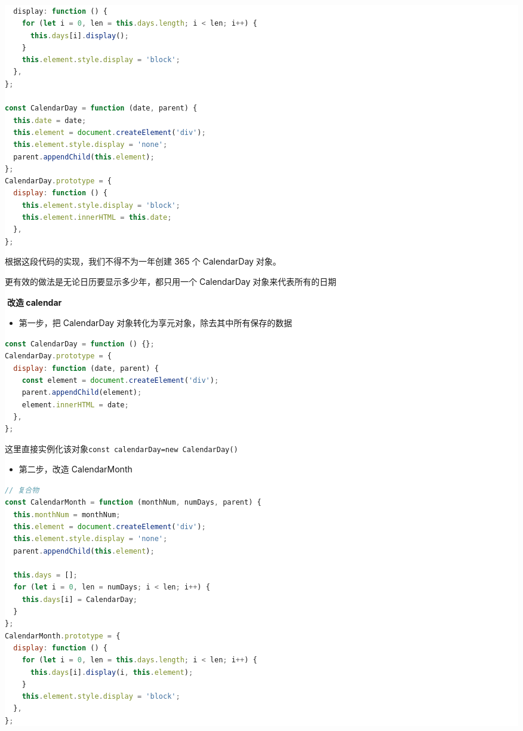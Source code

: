```js
  display: function () {
    for (let i = 0, len = this.days.length; i < len; i++) {
      this.days[i].display();
    }
    this.element.style.display = 'block';
  },
};

const CalendarDay = function (date, parent) {
  this.date = date;
  this.element = document.createElement('div');
  this.element.style.display = 'none';
  parent.appendChild(this.element);
};
CalendarDay.prototype = {
  display: function () {
    this.element.style.display = 'block';
    this.element.innerHTML = this.date;
  },
};
```

根据这段代码的实现，我们不得不为一年创建 365 个 CalendarDay 对象。

更有效的做法是无论日历要显示多少年，都只用一个 CalendarDay 对象来代表所有的日期

​ **改造 calendar**

- 第一步，把 CalendarDay 对象转化为享元对象，除去其中所有保存的数据

```js
const CalendarDay = function () {};
CalendarDay.prototype = {
  display: function (date, parent) {
    const element = document.createElement('div');
    parent.appendChild(element);
    element.innerHTML = date;
  },
};
```

这里直接实例化该对象`const calendarDay=new CalendarDay()`

- 第二步，改造 CalendarMonth

```js
// 复合物
const CalendarMonth = function (monthNum, numDays, parent) {
  this.monthNum = monthNum;
  this.element = document.createElement('div');
  this.element.style.display = 'none';
  parent.appendChild(this.element);

  this.days = [];
  for (let i = 0, len = numDays; i < len; i++) {
    this.days[i] = CalendarDay;
  }
};
CalendarMonth.prototype = {
  display: function () {
    for (let i = 0, len = this.days.length; i < len; i++) {
      this.days[i].display(i, this.element);
    }
    this.element.style.display = 'block';
  },
};
```
